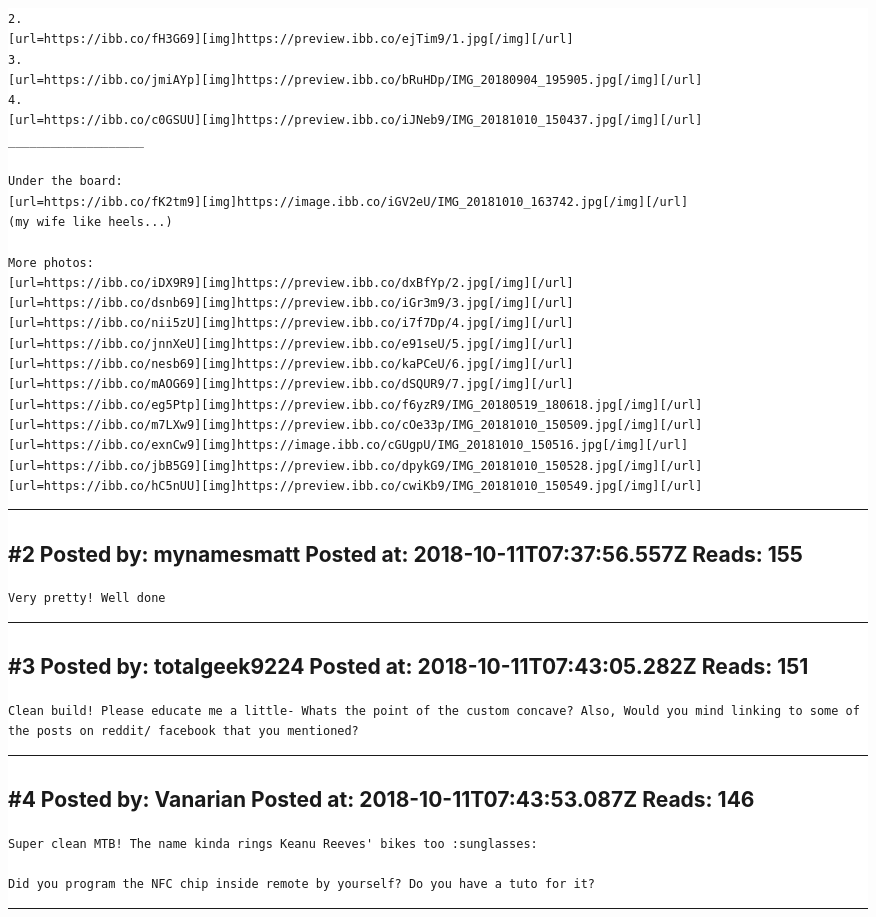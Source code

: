 ```
2.
[url=https://ibb.co/fH3G69][img]https://preview.ibb.co/ejTim9/1.jpg[/img][/url]
3.
[url=https://ibb.co/jmiAYp][img]https://preview.ibb.co/bRuHDp/IMG_20180904_195905.jpg[/img][/url]
4.
[url=https://ibb.co/c0GSUU][img]https://preview.ibb.co/iJNeb9/IMG_20181010_150437.jpg[/img][/url]
___________________

Under the board:
[url=https://ibb.co/fK2tm9][img]https://image.ibb.co/iGV2eU/IMG_20181010_163742.jpg[/img][/url]
(my wife like heels...)

More photos:
[url=https://ibb.co/iDX9R9][img]https://preview.ibb.co/dxBfYp/2.jpg[/img][/url]
[url=https://ibb.co/dsnb69][img]https://preview.ibb.co/iGr3m9/3.jpg[/img][/url]
[url=https://ibb.co/nii5zU][img]https://preview.ibb.co/i7f7Dp/4.jpg[/img][/url]
[url=https://ibb.co/jnnXeU][img]https://preview.ibb.co/e91seU/5.jpg[/img][/url]
[url=https://ibb.co/nesb69][img]https://preview.ibb.co/kaPCeU/6.jpg[/img][/url]
[url=https://ibb.co/mAOG69][img]https://preview.ibb.co/dSQUR9/7.jpg[/img][/url]
[url=https://ibb.co/eg5Ptp][img]https://preview.ibb.co/f6yzR9/IMG_20180519_180618.jpg[/img][/url]
[url=https://ibb.co/m7LXw9][img]https://preview.ibb.co/cOe33p/IMG_20181010_150509.jpg[/img][/url]
[url=https://ibb.co/exnCw9][img]https://image.ibb.co/cGUgpU/IMG_20181010_150516.jpg[/img][/url]
[url=https://ibb.co/jbB5G9][img]https://preview.ibb.co/dpykG9/IMG_20181010_150528.jpg[/img][/url]
[url=https://ibb.co/hC5nUU][img]https://preview.ibb.co/cwiKb9/IMG_20181010_150549.jpg[/img][/url]
```

---
## \#2 Posted by: mynamesmatt Posted at: 2018-10-11T07:37:56.557Z Reads: 155

```
Very pretty! Well done
```

---
## \#3 Posted by: totalgeek9224 Posted at: 2018-10-11T07:43:05.282Z Reads: 151

```
Clean build! Please educate me a little- Whats the point of the custom concave? Also, Would you mind linking to some of the posts on reddit/ facebook that you mentioned?
```

---
## \#4 Posted by: Vanarian Posted at: 2018-10-11T07:43:53.087Z Reads: 146

```
Super clean MTB! The name kinda rings Keanu Reeves' bikes too :sunglasses:

Did you program the NFC chip inside remote by yourself? Do you have a tuto for it?
```

---